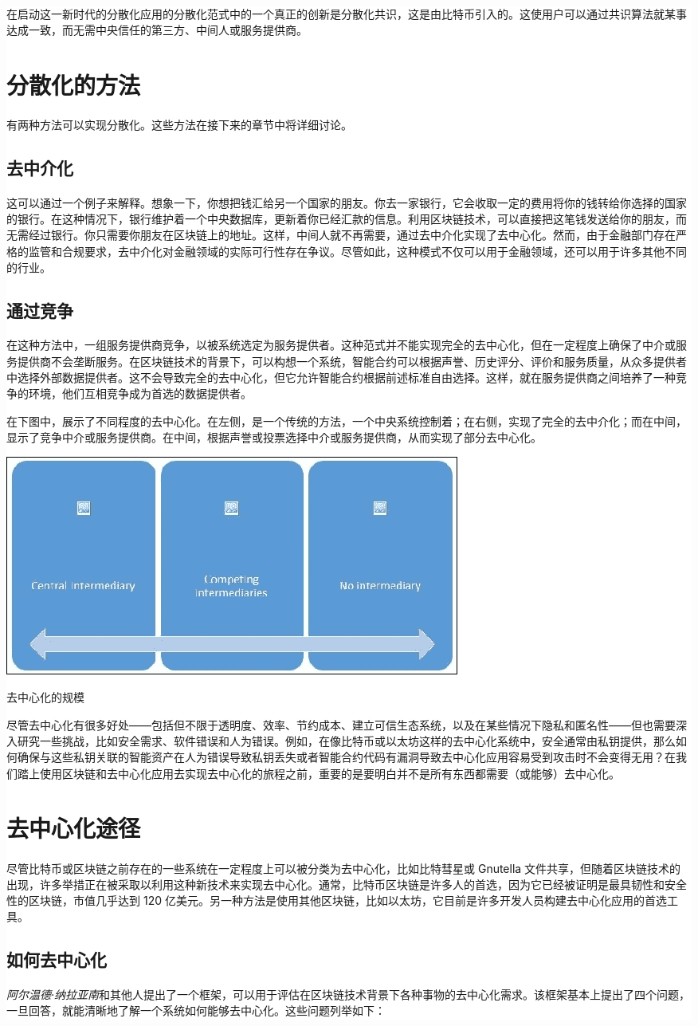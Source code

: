 在启动这一新时代的分散化应用的分散化范式中的一个真正的创新是分散化共识，这是由比特币引入的。这使用户可以通过共识算法就某事达成一致，而无需中央信任的第三方、中间人或服务提供商。

# 分散化的方法

有两种方法可以实现分散化。这些方法在接下来的章节中将详细讨论。

## 去中介化

这可以通过一个例子来解释。想象一下，你想把钱汇给另一个国家的朋友。你去一家银行，它会收取一定的费用将你的钱转给你选择的国家的银行。在这种情况下，银行维护着一个中央数据库，更新着你已经汇款的信息。利用区块链技术，可以直接把这笔钱发送给你的朋友，而无需经过银行。你只需要你朋友在区块链上的地址。这样，中间人就不再需要，通过去中介化实现了去中心化。然而，由于金融部门存在严格的监管和合规要求，去中介化对金融领域的实际可行性存在争议。尽管如此，这种模式不仅可以用于金融领域，还可以用于许多其他不同的行业。

## 通过竞争

在这种方法中，一组服务提供商竞争，以被系统选定为服务提供者。这种范式并不能实现完全的去中心化，但在一定程度上确保了中介或服务提供商不会垄断服务。在区块链技术的背景下，可以构想一个系统，智能合约可以根据声誉、历史评分、评价和服务质量，从众多提供者中选择外部数据提供者。这不会导致完全的去中心化，但它允许智能合约根据前述标准自由选择。这样，就在服务提供商之间培养了一种竞争的环境，他们互相竞争成为首选的数据提供者。

在下图中，展示了不同程度的去中心化。在左侧，是一个传统的方法，一个中央系统控制着；在右侧，实现了完全的去中介化；而在中间，显示了竞争中介或服务提供商。在中间，根据声誉或投票选择中介或服务提供商，从而实现了部分去中心化。

![通过竞争](img/B05975_02_02.jpg)

去中心化的规模

尽管去中心化有很多好处——包括但不限于透明度、效率、节约成本、建立可信生态系统，以及在某些情况下隐私和匿名性——但也需要深入研究一些挑战，比如安全需求、软件错误和人为错误。例如，在像比特币或以太坊这样的去中心化系统中，安全通常由私钥提供，那么如何确保与这些私钥关联的智能资产在人为错误导致私钥丢失或者智能合约代码有漏洞导致去中心化应用容易受到攻击时不会变得无用？在我们踏上使用区块链和去中心化应用去实现去中心化的旅程之前，重要的是要明白并不是所有东西都需要（或能够）去中心化。

# 去中心化途径

尽管比特币或区块链之前存在的一些系统在一定程度上可以被分类为去中心化，比如比特彗星或 Gnutella 文件共享，但随着区块链技术的出现，许多举措正在被采取以利用这种新技术来实现去中心化。通常，比特币区块链是许多人的首选，因为它已经被证明是最具韧性和安全性的区块链，市值几乎达到 120 亿美元。另一种方法是使用其他区块链，比如以太坊，它目前是许多开发人员构建去中心化应用的首选工具。

## 如何去中心化

*阿尔温德·纳拉亚南*和其他人提出了一个框架，可以用于评估在区块链技术背景下各种事物的去中心化需求。该框架基本上提出了四个问题，一旦回答，就能清晰地了解一个系统如何能够去中心化。这些问题列举如下：
